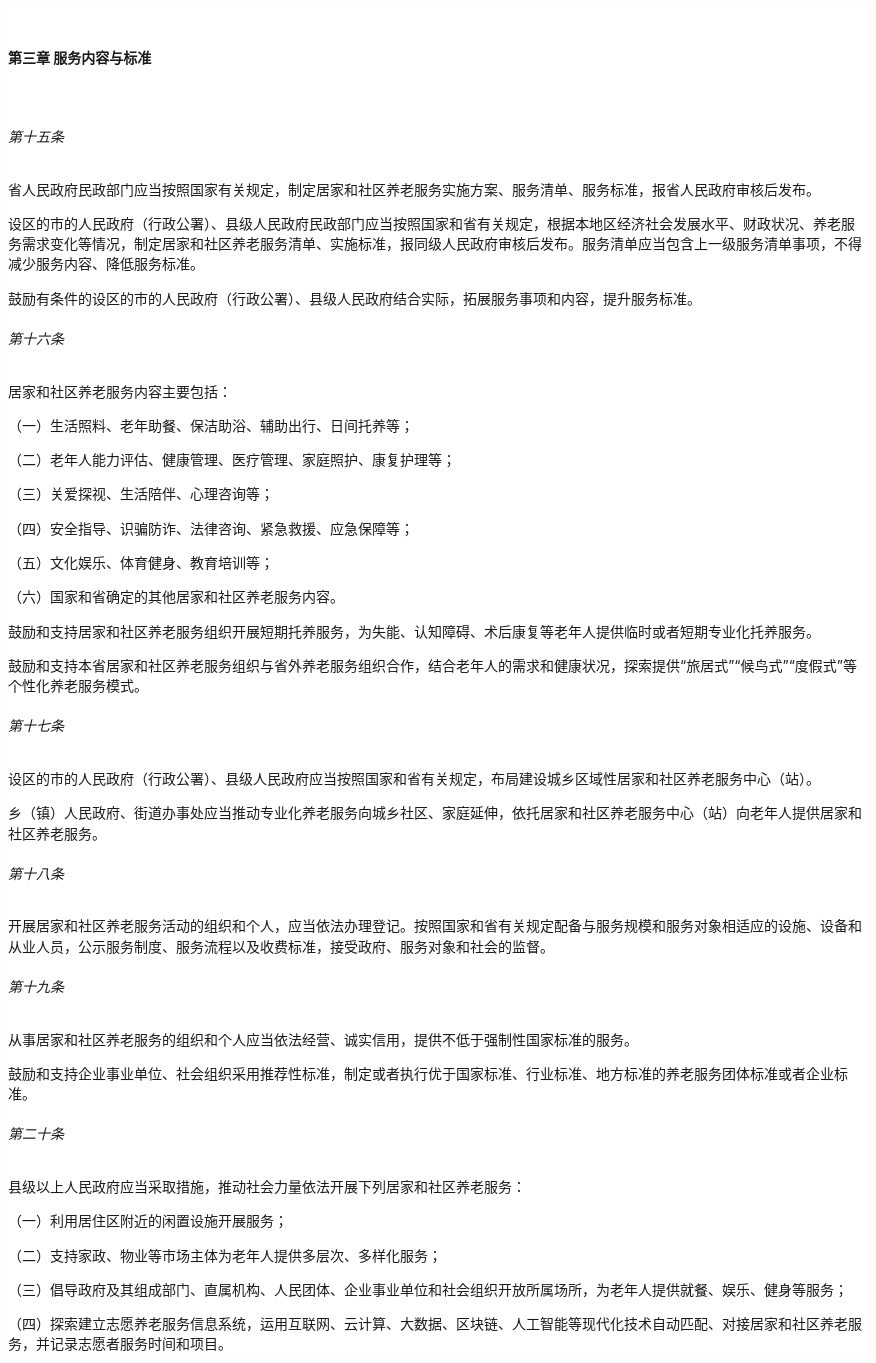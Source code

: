 ​

#### 第三章 服务内容与标准

​

###### 第十五条

省人民政府民政部门应当按照国家有关规定，制定居家和社区养老服务实施方案、服务清单、服务标准，报省人民政府审核后发布。

设区的市的人民政府（行政公署）、县级人民政府民政部门应当按照国家和省有关规定，根据本地区经济社会发展水平、财政状况、养老服务需求变化等情况，制定居家和社区养老服务清单、实施标准，报同级人民政府审核后发布。服务清单应当包含上一级服务清单事项，不得减少服务内容、降低服务标准。

鼓励有条件的设区的市的人民政府（行政公署）、县级人民政府结合实际，拓展服务事项和内容，提升服务标准。

###### 第十六条

居家和社区养老服务内容主要包括：

（一）生活照料、老年助餐、保洁助浴、辅助出行、日间托养等；

（二）老年人能力评估、健康管理、医疗管理、家庭照护、康复护理等；

（三）关爱探视、生活陪伴、心理咨询等；

（四）安全指导、识骗防诈、法律咨询、紧急救援、应急保障等；

（五）文化娱乐、体育健身、教育培训等；

（六）国家和省确定的其他居家和社区养老服务内容。

鼓励和支持居家和社区养老服务组织开展短期托养服务，为失能、认知障碍、术后康复等老年人提供临时或者短期专业化托养服务。

鼓励和支持本省居家和社区养老服务组织与省外养老服务组织合作，结合老年人的需求和健康状况，探索提供“旅居式”“候鸟式”“度假式”等个性化养老服务模式。

###### 第十七条

设区的市的人民政府（行政公署）、县级人民政府应当按照国家和省有关规定，布局建设城乡区域性居家和社区养老服务中心（站）。

乡（镇）人民政府、街道办事处应当推动专业化养老服务向城乡社区、家庭延伸，依托居家和社区养老服务中心（站）向老年人提供居家和社区养老服务。

###### 第十八条

开展居家和社区养老服务活动的组织和个人，应当依法办理登记。按照国家和省有关规定配备与服务规模和服务对象相适应的设施、设备和从业人员，公示服务制度、服务流程以及收费标准，接受政府、服务对象和社会的监督。

###### 第十九条

从事居家和社区养老服务的组织和个人应当依法经营、诚实信用，提供不低于强制性国家标准的服务。

鼓励和支持企业事业单位、社会组织采用推荐性标准，制定或者执行优于国家标准、行业标准、地方标准的养老服务团体标准或者企业标准。

###### 第二十条

县级以上人民政府应当采取措施，推动社会力量依法开展下列居家和社区养老服务：

（一）利用居住区附近的闲置设施开展服务；

（二）支持家政、物业等市场主体为老年人提供多层次、多样化服务；

（三）倡导政府及其组成部门、直属机构、人民团体、企业事业单位和社会组织开放所属场所，为老年人提供就餐、娱乐、健身等服务；

（四）探索建立志愿养老服务信息系统，运用互联网、云计算、大数据、区块链、人工智能等现代化技术自动匹配、对接居家和社区养老服务，并记录志愿者服务时间和项目。
